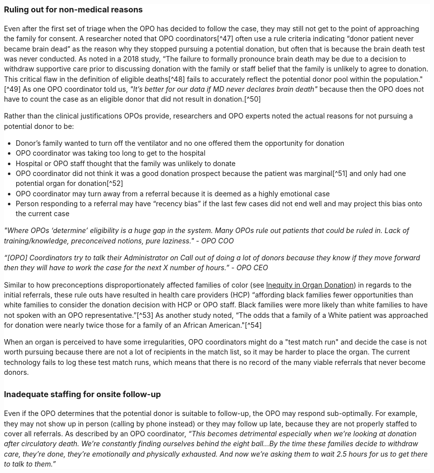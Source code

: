### Ruling out for non-medical reasons

Even after the first set of triage when the OPO has decided to follow the case, they may still not get to the point of approaching the family for consent. A researcher noted that OPO coordinators[^47] often use a rule criteria indicating “donor patient never became brain dead” as the reason why they stopped pursuing a potential donation, but often that is because the brain death test was never conducted. As noted in a 2018 study, “The failure to formally pronounce brain death may be due to a decision to withdraw supportive care prior to discussing donation with the family or staff belief that the family is unlikely to agree to donation. This critical flaw in the definition of eligible deaths[^48] fails to accurately reflect the potential donor pool within the population."[^49] As one OPO coordinator told us, _"It’s better for our data if MD never declares brain death"_ because then the OPO does not have to count the case as an eligible donor that did not result in donation.[^50]

Rather than the clinical justifications OPOs provide, researchers and OPO experts noted the actual reasons for not pursuing a potential donor to be:



*   Donor’s family wanted to turn off the ventilator and no one offered them the opportunity for donation
*   OPO coordinator was taking too long to get to the hospital
*   Hospital or OPO staff thought that the family was unlikely to donate
*   OPO coordinator did not think it was a good donation prospect because the patient was marginal[^51] and only had one potential organ for donation[^52]
*   OPO coordinator may turn away from a referral because it is deemed as a highly emotional case
*   Person responding to a referral may have “recency bias” if the last few cases did not end well and may project this bias onto the current case

_"Where OPOs ‘determine’ eligibility is a huge gap in the system. Many OPOs rule out patients that could be ruled in. Lack of training/knowledge, preconceived notions, pure laziness." - OPO COO_

_“[OPO] Coordinators try to talk their Administrator on Call out of doing a lot of donors because they know if they move forward then they will have to work the case for the next X number of hours.” - OPO CEO_

Similar to how preconceptions disproportionately affected families of color (see [Inequity in Organ Donation](/Inequity)) in regards to the initial referrals, these rule outs have resulted in health care providers (HCP)  “affording black families fewer opportunities than white families to consider the donation decision with HCP or OPO staff. Black families were more likely than white families to have not spoken with an OPO representative.”[^53] As another study noted, “The odds that a family of a White patient was approached for donation were nearly twice those for a family of an African American."[^54]

When an organ is perceived to have some irregularities, OPO coordinators might do a "test match run" and decide the case is not worth pursuing because there are not a lot of recipients in the match list, so it may be harder to place the organ. The current technology fails to log these test match runs, which means that there is no record of the many viable referrals that never become donors. 


### Inadequate staffing for onsite follow-up

Even if the OPO determines that the potential donor is suitable to follow-up, the OPO may respond sub-optimally. For example, they may not show up in person (calling by phone instead) or they may follow up late, because they are not properly staffed to cover all referrals. As described by an OPO coordinator, _“This becomes detrimental especially when we’re looking at donation after circulatory death. We’re constantly finding ourselves behind the eight ball...By the time these families decide to withdraw care, they’re done, they’re emotionally and physically exhausted. And now we’re asking them to wait 2.5 hours for us to get there to talk to them.”_
